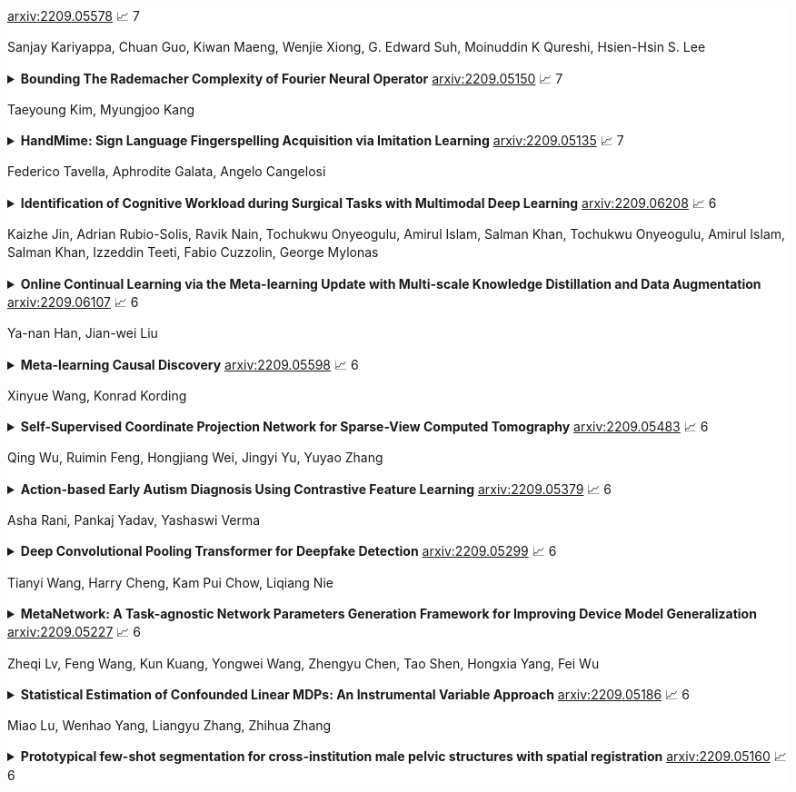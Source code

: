 <a href="https://arxiv.org/abs/2209.05578">arxiv:2209.05578</a>
&#x1F4C8; 7 <br>
<p>Sanjay Kariyappa, Chuan Guo, Kiwan Maeng, Wenjie Xiong, G. Edward Suh, Moinuddin K Qureshi, Hsien-Hsin S. Lee</p></summary></details>

<details><summary><b>Bounding The Rademacher Complexity of Fourier Neural Operator</b>
<a href="https://arxiv.org/abs/2209.05150">arxiv:2209.05150</a>
&#x1F4C8; 7 <br>
<p>Taeyoung Kim, Myungjoo Kang</p></summary></details>

<details><summary><b>HandMime: Sign Language Fingerspelling Acquisition via Imitation Learning</b>
<a href="https://arxiv.org/abs/2209.05135">arxiv:2209.05135</a>
&#x1F4C8; 7 <br>
<p>Federico Tavella, Aphrodite Galata, Angelo Cangelosi</p></summary></details>

<details><summary><b>Identification of Cognitive Workload during Surgical Tasks with Multimodal Deep Learning</b>
<a href="https://arxiv.org/abs/2209.06208">arxiv:2209.06208</a>
&#x1F4C8; 6 <br>
<p>Kaizhe Jin, Adrian Rubio-Solis, Ravik Nain, Tochukwu Onyeogulu, Amirul Islam, Salman Khan, Tochukwu Onyeogulu, Amirul Islam, Salman Khan, Izzeddin Teeti, Fabio Cuzzolin, George Mylonas</p></summary></details>

<details><summary><b>Online Continual Learning via the Meta-learning Update with Multi-scale Knowledge Distillation and Data Augmentation</b>
<a href="https://arxiv.org/abs/2209.06107">arxiv:2209.06107</a>
&#x1F4C8; 6 <br>
<p>Ya-nan Han, Jian-wei Liu</p></summary></details>

<details><summary><b>Meta-learning Causal Discovery</b>
<a href="https://arxiv.org/abs/2209.05598">arxiv:2209.05598</a>
&#x1F4C8; 6 <br>
<p>Xinyue Wang, Konrad Kording</p></summary></details>

<details><summary><b>Self-Supervised Coordinate Projection Network for Sparse-View Computed Tomography</b>
<a href="https://arxiv.org/abs/2209.05483">arxiv:2209.05483</a>
&#x1F4C8; 6 <br>
<p>Qing Wu, Ruimin Feng, Hongjiang Wei, Jingyi Yu, Yuyao Zhang</p></summary></details>

<details><summary><b>Action-based Early Autism Diagnosis Using Contrastive Feature Learning</b>
<a href="https://arxiv.org/abs/2209.05379">arxiv:2209.05379</a>
&#x1F4C8; 6 <br>
<p>Asha Rani, Pankaj Yadav, Yashaswi Verma</p></summary></details>

<details><summary><b>Deep Convolutional Pooling Transformer for Deepfake Detection</b>
<a href="https://arxiv.org/abs/2209.05299">arxiv:2209.05299</a>
&#x1F4C8; 6 <br>
<p>Tianyi Wang, Harry Cheng, Kam Pui Chow, Liqiang Nie</p></summary></details>

<details><summary><b>MetaNetwork: A Task-agnostic Network Parameters Generation Framework for Improving Device Model Generalization</b>
<a href="https://arxiv.org/abs/2209.05227">arxiv:2209.05227</a>
&#x1F4C8; 6 <br>
<p>Zheqi Lv, Feng Wang, Kun Kuang, Yongwei Wang, Zhengyu Chen, Tao Shen, Hongxia Yang, Fei Wu</p></summary></details>

<details><summary><b>Statistical Estimation of Confounded Linear MDPs: An Instrumental Variable Approach</b>
<a href="https://arxiv.org/abs/2209.05186">arxiv:2209.05186</a>
&#x1F4C8; 6 <br>
<p>Miao Lu, Wenhao Yang, Liangyu Zhang, Zhihua Zhang</p></summary></details>

<details><summary><b>Prototypical few-shot segmentation for cross-institution male pelvic structures with spatial registration</b>
<a href="https://arxiv.org/abs/2209.05160">arxiv:2209.05160</a>
&#x1F4C8; 6 <br>